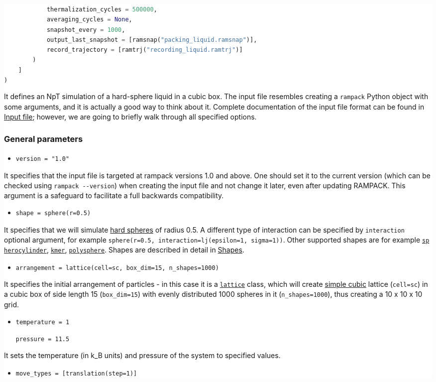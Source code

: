 ```python
            thermalization_cycles = 500000,
            averaging_cycles = None,
            snapshot_every = 1000,
            output_last_snapshot = [ramsnap("packing_liquid.ramsnap")],
            record_trajectory = [ramtrj("recording_liquid.ramtrj")]
        )
    ]
)
```

It defines an NpT simulation of a hard-sphere liquid in a cubic box. The input file resembles creating a `rampack`
Python object with some arguments, and it is actually a good way to think about it. Complete documentation of the input
file format can be found in [Input file](input-file.md); however, we are going to briefly walk through all specified
options.


### General parameters

* `version = "1.0"`

It specifies that the input file is targeted at rampack versions 1.0 and above. One should set it to the current version
(which can be checked using `rampack --version`) when creating the input file and not change it later, even after
updating RAMPACK. This argument is a safeguard to facilitate a full backwards compatibility.

* `shape = sphere(r=0.5)`

It specifies that we will simulate [hard spheres](shapes.md#class-sphere) of radius 0.5. A different type of interaction
can be specified by `interaction` optional argument, for example `sphere(r=0.5, interaction=lj(epsilon=1, sigma=1))`.
Other supported shapes are for example [`spherocylinder`](shapes.md#class-spherocylinder),
[`kmer`](shapes.md#class-kmer), [`polysphere`](shapes.md#class-polysphere). Shapes are described in detail in
[Shapes](shapes.md).

* `arrangement = lattice(cell=sc, box_dim=15, n_shapes=1000)`

It specifies the initial arrangement of particles - in this case it is a
[`lattice`](initial-arrangement.md#class-lattice) class, which will create
[simple cubic](initial-arrangement.md#class-sc) lattice (`cell=sc`) in a cubic box of side length 15 (`box_dim=15`) with
evenly distributed 1000 spheres in it (`n_shapes=1000`), thus creating a 10 x 10 x 10 grid.

* `temperature = 1`
      
  `pressure = 11.5`

It sets the temperature (in k_B units) and pressure of the system to specified values.

* `move_types = [translation(step=1)]`
